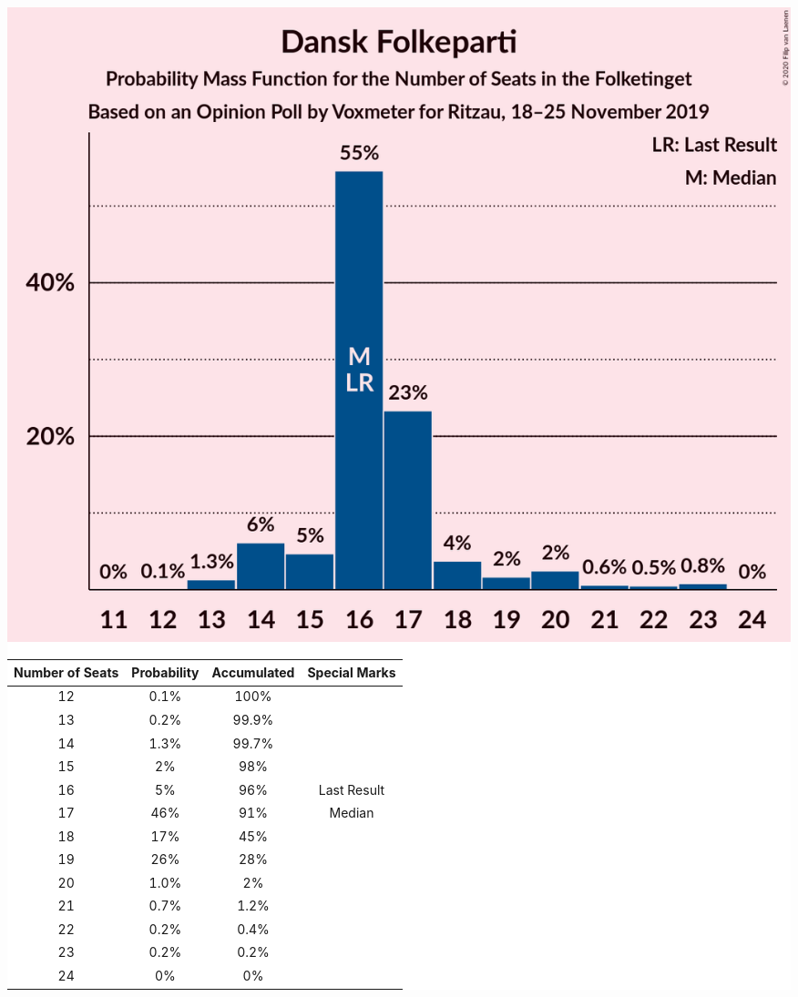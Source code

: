 ![Graph with seats probability mass function not yet produced](2019-11-25-Voxmeter-seats-pmf-danskfolkeparti.png "Seats Probability Mass Function")

| Number of Seats | Probability | Accumulated | Special Marks |
|:---------------:|:-----------:|:-----------:|:-------------:|
| 12 | 0.1% | 100% |  |
| 13 | 0.2% | 99.9% |  |
| 14 | 1.3% | 99.7% |  |
| 15 | 2% | 98% |  |
| 16 | 5% | 96% | Last Result |
| 17 | 46% | 91% | Median |
| 18 | 17% | 45% |  |
| 19 | 26% | 28% |  |
| 20 | 1.0% | 2% |  |
| 21 | 0.7% | 1.2% |  |
| 22 | 0.2% | 0.4% |  |
| 23 | 0.2% | 0.2% |  |
| 24 | 0% | 0% |  |
